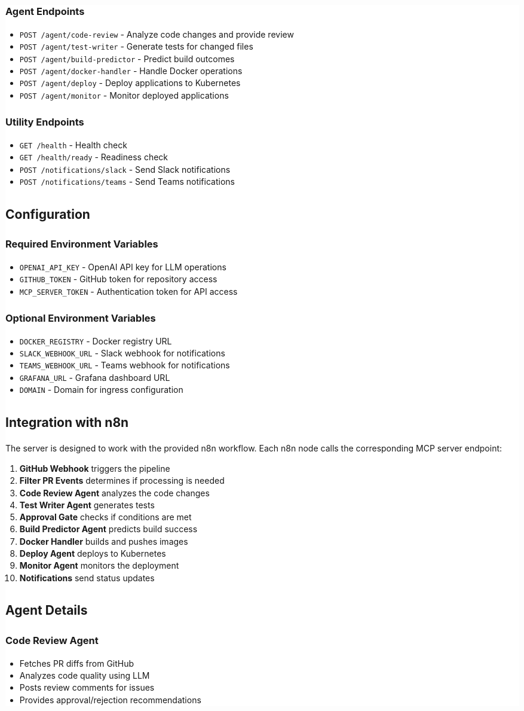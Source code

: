 ### Agent Endpoints

- `POST /agent/code-review` - Analyze code changes and provide review
- `POST /agent/test-writer` - Generate tests for changed files
- `POST /agent/build-predictor` - Predict build outcomes
- `POST /agent/docker-handler` - Handle Docker operations
- `POST /agent/deploy` - Deploy applications to Kubernetes
- `POST /agent/monitor` - Monitor deployed applications

### Utility Endpoints

- `GET /health` - Health check
- `GET /health/ready` - Readiness check
- `POST /notifications/slack` - Send Slack notifications
- `POST /notifications/teams` - Send Teams notifications

## Configuration

### Required Environment Variables

- `OPENAI_API_KEY` - OpenAI API key for LLM operations
- `GITHUB_TOKEN` - GitHub token for repository access
- `MCP_SERVER_TOKEN` - Authentication token for API access

### Optional Environment Variables

- `DOCKER_REGISTRY` - Docker registry URL
- `SLACK_WEBHOOK_URL` - Slack webhook for notifications
- `TEAMS_WEBHOOK_URL` - Teams webhook for notifications
- `GRAFANA_URL` - Grafana dashboard URL
- `DOMAIN` - Domain for ingress configuration

## Integration with n8n

The server is designed to work with the provided n8n workflow. Each n8n node calls the corresponding MCP server endpoint:

1. **GitHub Webhook** triggers the pipeline
2. **Filter PR Events** determines if processing is needed
3. **Code Review Agent** analyzes the code changes
4. **Test Writer Agent** generates tests
5. **Approval Gate** checks if conditions are met
6. **Build Predictor Agent** predicts build success
7. **Docker Handler** builds and pushes images
8. **Deploy Agent** deploys to Kubernetes
9. **Monitor Agent** monitors the deployment
10. **Notifications** send status updates

## Agent Details

### Code Review Agent
- Fetches PR diffs from GitHub
- Analyzes code quality using LLM
- Posts review comments for issues
- Provides approval/rejection recommendations
